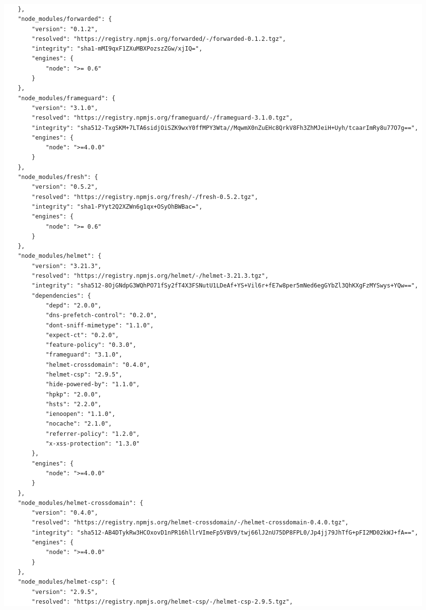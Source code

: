 		},
		"node_modules/forwarded": {
			"version": "0.1.2",
			"resolved": "https://registry.npmjs.org/forwarded/-/forwarded-0.1.2.tgz",
			"integrity": "sha1-mMI9qxF1ZXuMBXPozszZGw/xjIQ=",
			"engines": {
				"node": ">= 0.6"
			}
		},
		"node_modules/frameguard": {
			"version": "3.1.0",
			"resolved": "https://registry.npmjs.org/frameguard/-/frameguard-3.1.0.tgz",
			"integrity": "sha512-TxgSKM+7LTA6sidjOiSZK9wxY0ffMPY3Wta//MqwmX0nZuEHc8QrkV8Fh3ZhMJeiH+Uyh/tcaarImRy8u77O7g==",
			"engines": {
				"node": ">=4.0.0"
			}
		},
		"node_modules/fresh": {
			"version": "0.5.2",
			"resolved": "https://registry.npmjs.org/fresh/-/fresh-0.5.2.tgz",
			"integrity": "sha1-PYyt2Q2XZWn6g1qx+OSyOhBWBac=",
			"engines": {
				"node": ">= 0.6"
			}
		},
		"node_modules/helmet": {
			"version": "3.21.3",
			"resolved": "https://registry.npmjs.org/helmet/-/helmet-3.21.3.tgz",
			"integrity": "sha512-8OjGNdpG3WQhPO71fSy2fT4X3FSNutU1LDeAf+YS+Vil6r+fE7w8per5mNed6egGYbZl3QhKXgFzMYSwys+YQw==",
			"dependencies": {
				"depd": "2.0.0",
				"dns-prefetch-control": "0.2.0",
				"dont-sniff-mimetype": "1.1.0",
				"expect-ct": "0.2.0",
				"feature-policy": "0.3.0",
				"frameguard": "3.1.0",
				"helmet-crossdomain": "0.4.0",
				"helmet-csp": "2.9.5",
				"hide-powered-by": "1.1.0",
				"hpkp": "2.0.0",
				"hsts": "2.2.0",
				"ienoopen": "1.1.0",
				"nocache": "2.1.0",
				"referrer-policy": "1.2.0",
				"x-xss-protection": "1.3.0"
			},
			"engines": {
				"node": ">=4.0.0"
			}
		},
		"node_modules/helmet-crossdomain": {
			"version": "0.4.0",
			"resolved": "https://registry.npmjs.org/helmet-crossdomain/-/helmet-crossdomain-0.4.0.tgz",
			"integrity": "sha512-AB4DTykRw3HCOxovD1nPR16hllrVImeFp5VBV9/twj66lJ2nU75DP8FPL0/Jp4jj79JhTfG+pFI2MD02kWJ+fA==",
			"engines": {
				"node": ">=4.0.0"
			}
		},
		"node_modules/helmet-csp": {
			"version": "2.9.5",
			"resolved": "https://registry.npmjs.org/helmet-csp/-/helmet-csp-2.9.5.tgz",